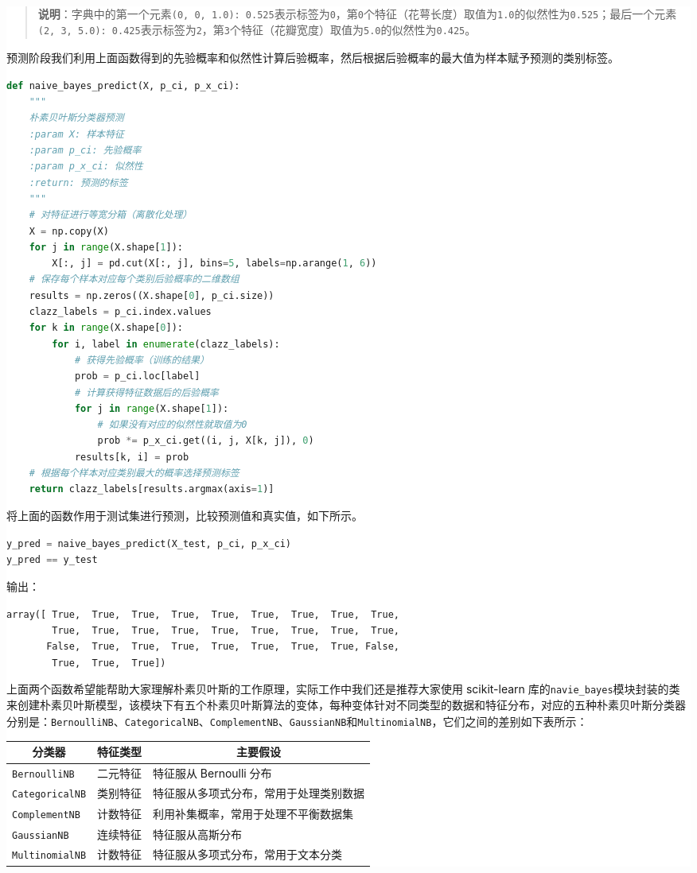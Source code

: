 > **说明**：字典中的第一个元素`(0, 0, 1.0): 0.525`表示标签为`0`，第`0`个特征（花萼长度）取值为`1.0`的似然性为`0.525`；最后一个元素`(2, 3, 5.0): 0.425`表示标签为`2`，第`3`个特征（花瓣宽度）取值为`5.0`的似然性为`0.425`。

预测阶段我们利用上面函数得到的先验概率和似然性计算后验概率，然后根据后验概率的最大值为样本赋予预测的类别标签。

```python
def naive_bayes_predict(X, p_ci, p_x_ci):
    """
    朴素贝叶斯分类器预测
    :param X: 样本特征
    :param p_ci: 先验概率
    :param p_x_ci: 似然性
    :return: 预测的标签
    """
    # 对特征进行等宽分箱（离散化处理）
    X = np.copy(X)
    for j in range(X.shape[1]):
        X[:, j] = pd.cut(X[:, j], bins=5, labels=np.arange(1, 6))
    # 保存每个样本对应每个类别后验概率的二维数组
    results = np.zeros((X.shape[0], p_ci.size))
    clazz_labels = p_ci.index.values
    for k in range(X.shape[0]):
        for i, label in enumerate(clazz_labels):
            # 获得先验概率（训练的结果）
            prob = p_ci.loc[label]
            # 计算获得特征数据后的后验概率
            for j in range(X.shape[1]):
                # 如果没有对应的似然性就取值为0
                prob *= p_x_ci.get((i, j, X[k, j]), 0)
            results[k, i] = prob
    # 根据每个样本对应类别最大的概率选择预测标签
    return clazz_labels[results.argmax(axis=1)]
```

将上面的函数作用于测试集进行预测，比较预测值和真实值，如下所示。

```python
y_pred = naive_bayes_predict(X_test, p_ci, p_x_ci)
y_pred == y_test
```

输出：

```
array([ True,  True,  True,  True,  True,  True,  True,  True,  True,
        True,  True,  True,  True,  True,  True,  True,  True,  True,
       False,  True,  True,  True,  True,  True,  True,  True, False,
        True,  True,  True])
```

上面两个函数希望能帮助大家理解朴素贝叶斯的工作原理，实际工作中我们还是推荐大家使用 scikit-learn 库的`navie_bayes`模块封装的类来创建朴素贝叶斯模型，该模块下有五个朴素贝叶斯算法的变体，每种变体针对不同类型的数据和特征分布，对应的五种朴素贝叶斯分类器分别是：`BernoulliNB`、`CategoricalNB`、`ComplementNB`、`GaussianNB`和`MultinomialNB`，它们之间的差别如下表所示：

| 分类器          | 特征类型 | 主要假设                               |
| --------------- | -------- | ------------------------------------ |
| `BernoulliNB`   | 二元特征 | 特征服从 Bernoulli 分布                |
| `CategoricalNB` | 类别特征 | 特征服从多项式分布，常用于处理类别数据   | 
| `ComplementNB`  | 计数特征 | 利用补集概率，常用于处理不平衡数据集    |
| `GaussianNB`    | 连续特征 | 特征服从高斯分布                      |
| `MultinomialNB` | 计数特征 | 特征服从多项式分布，常用于文本分类      |
